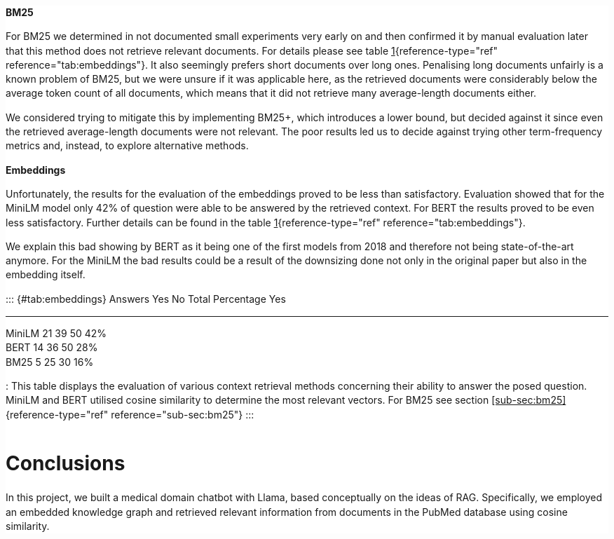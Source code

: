 **BM25**

For BM25 we determined in not documented small experiments very early on
and then confirmed it by manual evaluation later that this method does
not retrieve relevant documents. For details please see table
[1](#tab:embeddings){reference-type="ref" reference="tab:embeddings"}.
It also seemingly prefers short documents over long ones. Penalising
long documents unfairly is a known problem of BM25, but we were unsure
if it was applicable here, as the retrieved documents were considerably
below the average token count of all documents, which means that it did
not retrieve many average-length documents either.

We considered trying to mitigate this by implementing BM25+, which
introduces a lower bound, but decided against it since even the
retrieved average-length documents were not relevant. The poor results
led us to decide against trying other term-frequency metrics and,
instead, to explore alternative methods.

**Embeddings**

Unfortunately, the results for the evaluation of the embeddings proved
to be less than satisfactory. Evaluation showed that for the MiniLM
model only 42% of question were able to be answered by the retrieved
context. For BERT the results proved to be even less satisfactory.
Further details can be found in the table
[1](#tab:embeddings){reference-type="ref" reference="tab:embeddings"}.

We explain this bad showing by BERT as it being one of the first models
from 2018 and therefore not being state-of-the-art anymore. For the
MiniLM the bad results could be a result of the downsizing done not only
in the original paper but also in the embedding itself.

::: {#tab:embeddings}
  Answers    Yes   No   Total   Percentage Yes  
  --------- ----- ---- ------- ---------------- --
  MiniLM     21    39    50          42%        
  BERT       14    36    50          28%        
  BM25        5    25    30          16%        

  : This table displays the evaluation of various context retrieval
  methods concerning their ability to answer the posed question. MiniLM
  and BERT utilised cosine similarity to determine the most relevant
  vectors. For BM25 see section
  [\[sub-sec:bm25\]](#sub-sec:bm25){reference-type="ref"
  reference="sub-sec:bm25"}
:::

# Conclusions

In this project, we built a medical domain chatbot with Llama, based
conceptually on the ideas of RAG. Specifically, we employed an embedded
knowledge graph and retrieved relevant information from documents in the
PubMed database using cosine similarity.
